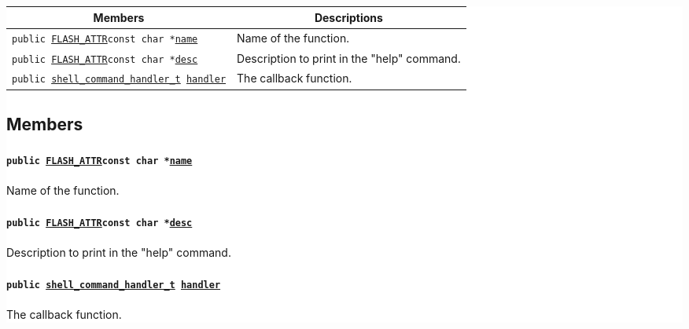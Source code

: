  Members                        | Descriptions                                
--------------------------------|---------------------------------------------
`public `[`FLASH_ATTR`](./doc/starlight-docs/src/content/docs/apidoc/api-undefined.md#group__sys__flash__utils_1ga6ac949979ebabc3d7130779422ead49a)` const char * `[`name`](#structshell__command__xfa__t_1a1ade46eb0323a92fb891dc5c9e13f6ac) | Name of the function.
`public `[`FLASH_ATTR`](./doc/starlight-docs/src/content/docs/apidoc/api-undefined.md#group__sys__flash__utils_1ga6ac949979ebabc3d7130779422ead49a)` const char * `[`desc`](#structshell__command__xfa__t_1a5bf5750a4dbd670787e3fd23c77ed2f9) | Description to print in the "help" command.
`public `[`shell_command_handler_t`](./doc/starlight-docs/src/content/docs/apidoc/api-undefined.md#group__sys__shell_1ga6cf265eee7d4bf93b186d6aaadd659a5)` `[`handler`](#structshell__command__xfa__t_1a28ae36d89fefd0d4462c3310d99c9feb) | The callback function.

## Members

#### `public `[`FLASH_ATTR`](./doc/starlight-docs/src/content/docs/apidoc/api-undefined.md#group__sys__flash__utils_1ga6ac949979ebabc3d7130779422ead49a)` const char * `[`name`](#structshell__command__xfa__t_1a1ade46eb0323a92fb891dc5c9e13f6ac) 

Name of the function.

#### `public `[`FLASH_ATTR`](./doc/starlight-docs/src/content/docs/apidoc/api-undefined.md#group__sys__flash__utils_1ga6ac949979ebabc3d7130779422ead49a)` const char * `[`desc`](#structshell__command__xfa__t_1a5bf5750a4dbd670787e3fd23c77ed2f9) 

Description to print in the "help" command.

#### `public `[`shell_command_handler_t`](./doc/starlight-docs/src/content/docs/apidoc/api-undefined.md#group__sys__shell_1ga6cf265eee7d4bf93b186d6aaadd659a5)` `[`handler`](#structshell__command__xfa__t_1a28ae36d89fefd0d4462c3310d99c9feb) 

The callback function.

